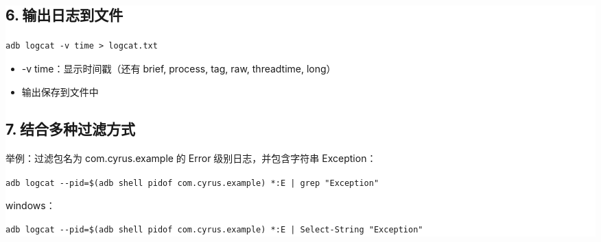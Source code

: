 
## 6. 输出日志到文件

```
adb logcat -v time > logcat.txt
```
- -v time：显示时间戳（还有 brief, process, tag, raw, threadtime, long）

- 输出保存到文件中



## 7. 结合多种过滤方式



举例：过滤包名为 com.cyrus.example 的 Error 级别日志，并包含字符串 Exception：

```
adb logcat --pid=$(adb shell pidof com.cyrus.example) *:E | grep "Exception"
```


windows：

```
adb logcat --pid=$(adb shell pidof com.cyrus.example) *:E | Select-String "Exception"
```




